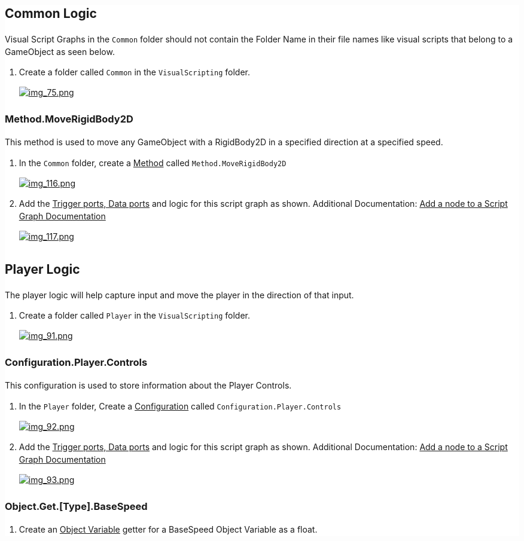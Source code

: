 ## Common Logic

Visual Script Graphs in the `Common` folder should not contain the Folder Name in their file names like visual scripts that belong to a GameObject as seen below.

1. Create a folder called `Common` in the `VisualScripting` folder.

   [![img_75.png](Images/img_75.png)](./Images/img_75.png)

### Method.MoveRigidBody2D

This method is used to move any GameObject with a RigidBody2D in a specified direction at a specified speed.

1. In the `Common` folder, create a [Method](https://github.com/onchainstudios/onchainstudios-unity-extensions/blob/development/Packages/com.onchainstudios.filetemplates/Documentation/README.md#methods) called `Method.MoveRigidBody2D`

   [![img_116.png](Images/img_116.png)](./Images/img_116.png)

2. Add the [Trigger ports, Data ports](https://docs.unity3d.com/Packages/com.unity.visualscripting@1.7/manual/vs-add-triggers-data-graph.html) and logic for this script graph as shown. Additional Documentation: [Add a node to a Script Graph Documentation](https://docs.unity3d.com/Packages/com.unity.visualscripting@1.7/manual/vs-add-node-to-graph.html)

   [![img_117.png](Images/img_117.png)](./Images/img_117.png)

## Player Logic

The player logic will help capture input and move the player in the direction of that input.

1. Create a folder called `Player` in the `VisualScripting` folder.

   [![img_91.png](Images/img_91.png)](./Images/img_91.png)

### Configuration.Player.Controls

This configuration is used to store information about the Player Controls.

1. In the `Player` folder, Create a [Configuration](https://github.com/onchainstudios/onchainstudios-unity-extensions/blob/development/Packages/com.onchainstudios.filetemplates/Documentation/README.md#configurations) called `Configuration.Player.Controls`

   [![img_92.png](Images/img_92.png)](./Images/img_92.png)

2. Add the [Trigger ports, Data ports](https://docs.unity3d.com/Packages/com.unity.visualscripting@1.7/manual/vs-add-triggers-data-graph.html) and logic for this script graph as shown. Additional Documentation: [Add a node to a Script Graph Documentation](https://docs.unity3d.com/Packages/com.unity.visualscripting@1.7/manual/vs-add-node-to-graph.html)

   [![img_93.png](Images/img_93.png)](./Images/img_93.png)

### Object.Get.[Type].BaseSpeed

1. Create an [Object Variable](https://github.com/onchainstudios/onchainstudios-unity-extensions/blob/development/Packages/com.onchainstudios.filetemplates/Documentation/README.md#object-variables) getter for a BaseSpeed Object Variable as a float.
